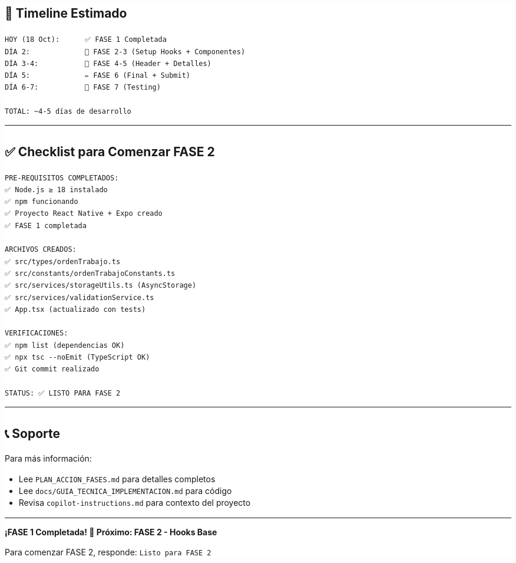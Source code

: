 ## 📅 Timeline Estimado

```
HOY (18 Oct):      ✅ FASE 1 Completada
DÍA 2:             🔄 FASE 2-3 (Setup Hooks + Componentes)
DÍA 3-4:           📝 FASE 4-5 (Header + Detalles)
DÍA 5:             ✏️ FASE 6 (Final + Submit)
DÍA 6-7:           🧪 FASE 7 (Testing)

TOTAL: ~4-5 días de desarrollo
```

---

## ✅ Checklist para Comenzar FASE 2

```
PRE-REQUISITOS COMPLETADOS:
✅ Node.js ≥ 18 instalado
✅ npm funcionando
✅ Proyecto React Native + Expo creado
✅ FASE 1 completada

ARCHIVOS CREADOS:
✅ src/types/ordenTrabajo.ts
✅ src/constants/ordenTrabajoConstants.ts
✅ src/services/storageUtils.ts (AsyncStorage)
✅ src/services/validationService.ts
✅ App.tsx (actualizado con tests)

VERIFICACIONES:
✅ npm list (dependencias OK)
✅ npx tsc --noEmit (TypeScript OK)
✅ Git commit realizado

STATUS: ✅ LISTO PARA FASE 2
```

---

## 📞 Soporte

Para más información:
- Lee `PLAN_ACCION_FASES.md` para detalles completos
- Lee `docs/GUIA_TECNICA_IMPLEMENTACION.md` para código
- Revisa `copilot-instructions.md` para contexto del proyecto

---

**¡FASE 1 Completada! 🎉 Próximo: FASE 2 - Hooks Base**

Para comenzar FASE 2, responde: `Listo para FASE 2`
